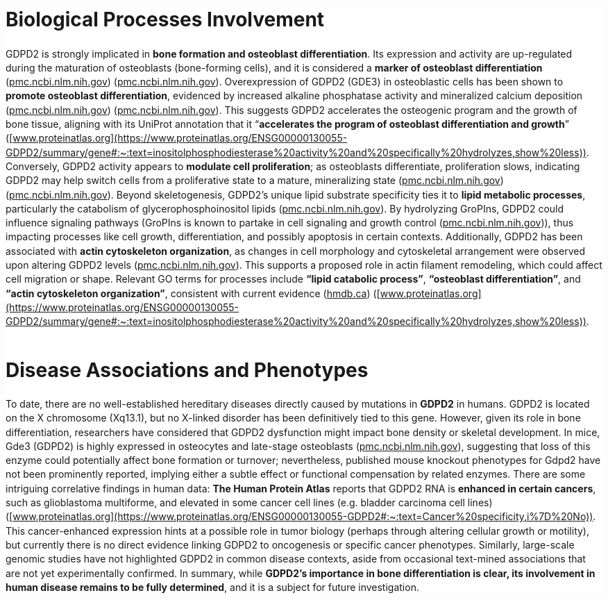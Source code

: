 # Biological Processes Involvement  
GDPD2 is strongly implicated in **bone formation and osteoblast differentiation**. Its expression and activity are up-regulated during the maturation of osteoblasts (bone-forming cells), and it is considered a **marker of osteoblast differentiation** ([pmc.ncbi.nlm.nih.gov](https://pmc.ncbi.nlm.nih.gov/articles/PMC2757188/#:~:text=function%20of%20GDE3%2C%20one%20of,A)) ([pmc.ncbi.nlm.nih.gov](https://pmc.ncbi.nlm.nih.gov/articles/PMC3725514/#:~:text=further%20level%20of%20modulation%20of,10)). Overexpression of GDPD2 (GDE3) in osteoblastic cells has been shown to **promote osteoblast differentiation**, evidenced by increased alkaline phosphatase activity and mineralized calcium deposition ([pmc.ncbi.nlm.nih.gov](https://pmc.ncbi.nlm.nih.gov/articles/PMC2757188/#:~:text=topology%20with%20an%20extracellular%20catalytic,type%20GDE3%20in%20osteoblasts%20promotes)) ([pmc.ncbi.nlm.nih.gov](https://pmc.ncbi.nlm.nih.gov/articles/PMC2757188/#:~:text=match%20at%20L45%20alkaline%20phosphatase,proliferation%2C%20in%20line%20with%20the)). This suggests GDPD2 accelerates the osteogenic program and the growth of bone tissue, aligning with its UniProt annotation that it “**accelerates the program of osteoblast differentiation and growth**” ([www.proteinatlas.org](https://www.proteinatlas.org/ENSG00000130055-GDPD2/summary/gene#:~:text=inositolphosphodiesterase%20activity%20and%20specifically%20hydrolyzes,show%20less)). Conversely, GDPD2 activity appears to **modulate cell proliferation**; as osteoblasts differentiate, proliferation slows, indicating GDPD2 may help switch cells from a proliferative state to a mature, mineralizing state ([pmc.ncbi.nlm.nih.gov](https://pmc.ncbi.nlm.nih.gov/articles/PMC2757188/#:~:text=match%20at%20L45%20alkaline%20phosphatase,proliferation%2C%20in%20line%20with%20the)) ([pmc.ncbi.nlm.nih.gov](https://pmc.ncbi.nlm.nih.gov/articles/PMC3725514/#:~:text=further%20level%20of%20modulation%20of,10)). Beyond skeletogenesis, GDPD2’s unique lipid substrate specificity ties it to **lipid metabolic processes**, particularly the catabolism of glycerophosphoinositol lipids ([pmc.ncbi.nlm.nih.gov](https://pmc.ncbi.nlm.nih.gov/articles/PMC3725514/#:~:text=The%20glycerophosphodiesterases%20GDE1%20and%20GDE3%2C,coupled)). By hydrolyzing GroPIns, GDPD2 could influence signaling pathways (GroPIns is known to partake in cell signaling and growth control ([pmc.ncbi.nlm.nih.gov](https://pmc.ncbi.nlm.nih.gov/articles/PMC7960645/#:~:text=Direct%20LC,containing%20molecules%2C%20may%20prevent%20in))), thus impacting processes like cell growth, differentiation, and possibly apoptosis in certain contexts. Additionally, GDPD2 has been associated with **actin cytoskeleton organization**, as changes in cell morphology and cytoskeletal arrangement were observed upon altering GDPD2 levels ([pmc.ncbi.nlm.nih.gov](https://pmc.ncbi.nlm.nih.gov/articles/PMC2757188/#:~:text=function%20of%20GDE3%2C%20one%20of,A)). This supports a proposed role in actin filament remodeling, which could affect cell migration or shape. Relevant GO terms for processes include **“lipid catabolic process”**, **“osteoblast differentiation”**, and **“actin cytoskeleton organization”**, consistent with current evidence ([hmdb.ca](https://hmdb.ca/proteins/HMDBP11530#:~:text=lipid%20metabolic%20process%20Cellular%20Component,activity%2C%20acting%20on%20ester%20bonds)) ([www.proteinatlas.org](https://www.proteinatlas.org/ENSG00000130055-GDPD2/summary/gene#:~:text=inositolphosphodiesterase%20activity%20and%20specifically%20hydrolyzes,show%20less)).  

# Disease Associations and Phenotypes  
To date, there are no well-established hereditary diseases directly caused by mutations in **GDPD2** in humans. GDPD2 is located on the X chromosome (Xq13.1), but no X-linked disorder has been definitively tied to this gene. However, given its role in bone differentiation, researchers have considered that GDPD2 dysfunction might impact bone density or skeletal development. In mice, Gde3 (GDPD2) is highly expressed in osteocytes and late-stage osteoblasts ([pmc.ncbi.nlm.nih.gov](https://pmc.ncbi.nlm.nih.gov/articles/PMC3725514/#:~:text=further%20level%20of%20modulation%20of,10)), suggesting that loss of this enzyme could potentially affect bone formation or turnover; nevertheless, published mouse knockout phenotypes for Gdpd2 have not been prominently reported, implying either a subtle effect or functional compensation by related enzymes. There are some intriguing correlative findings in human data: **The Human Protein Atlas** reports that GDPD2 RNA is **enhanced in certain cancers**, such as glioblastoma multiforme, and elevated in some cancer cell lines (e.g. bladder carcinoma cell lines) ([www.proteinatlas.org](https://www.proteinatlas.org/ENSG00000130055-GDPD2#:~:text=Cancer%20specificity,i%7D%20No)). This cancer-enhanced expression hints at a possible role in tumor biology (perhaps through altering cellular growth or motility), but currently there is no direct evidence linking GDPD2 to oncogenesis or specific cancer phenotypes. Similarly, large-scale genomic studies have not highlighted GDPD2 in common disease contexts, aside from occasional text-mined associations that are not yet experimentally confirmed. In summary, while **GDPD2’s importance in bone differentiation is clear, its involvement in human disease remains to be fully determined**, and it is a subject for future investigation.  
